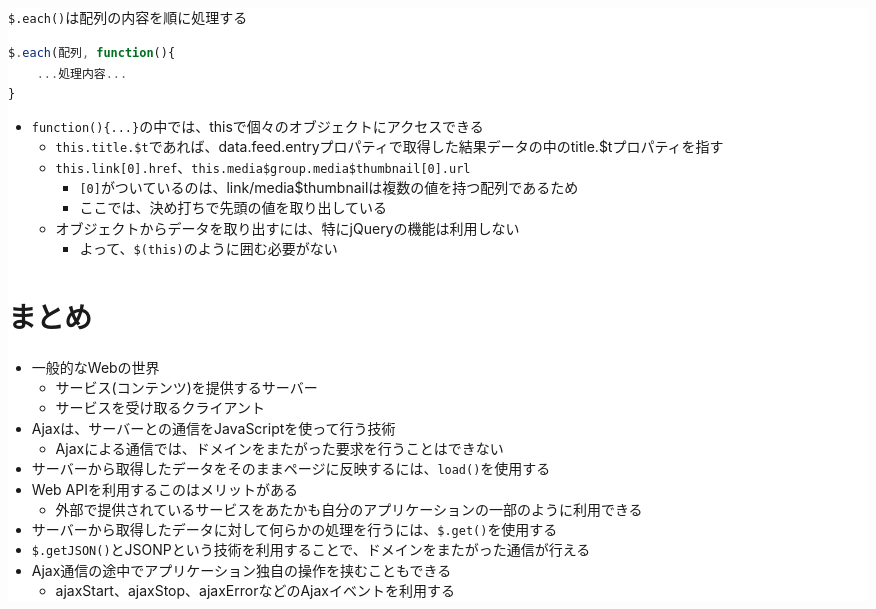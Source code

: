 `$.each()`は配列の内容を順に処理する

```js
$.each(配列, function(){
    ...処理内容...
}
```

* `function(){...}`の中では、thisで個々のオブジェクトにアクセスできる
    * `this.title.$t`であれば、data.feed.entryプロパティで取得した結果データの中のtitle.$tプロパティを指す
    * `this.link[0].href`、`this.media$group.media$thumbnail[0].url`
        * `[0]`がついているのは、link/media$thumbnailは複数の値を持つ配列であるため
        * ここでは、決め打ちで先頭の値を取り出している
    * オブジェクトからデータを取り出すには、特にjQueryの機能は利用しない
        * よって、`$(this)`のように囲む必要がない

# まとめ

* 一般的なWebの世界
    * サービス(コンテンツ)を提供するサーバー
    * サービスを受け取るクライアント
* Ajaxは、サーバーとの通信をJavaScriptを使って行う技術
    * Ajaxによる通信では、ドメインをまたがった要求を行うことはできない
* サーバーから取得したデータをそのままページに反映するには、`load()`を使用する
* Web APIを利用するこのはメリットがある
    * 外部で提供されているサービスをあたかも自分のアプリケーションの一部のように利用できる
* サーバーから取得したデータに対して何らかの処理を行うには、`$.get()`を使用する
* `$.getJSON()`とJSONPという技術を利用することで、ドメインをまたがった通信が行える
* Ajax通信の途中でアプリケーション独自の操作を挟むこともできる
    * ajaxStart、ajaxStop、ajaxErrorなどのAjaxイベントを利用する
